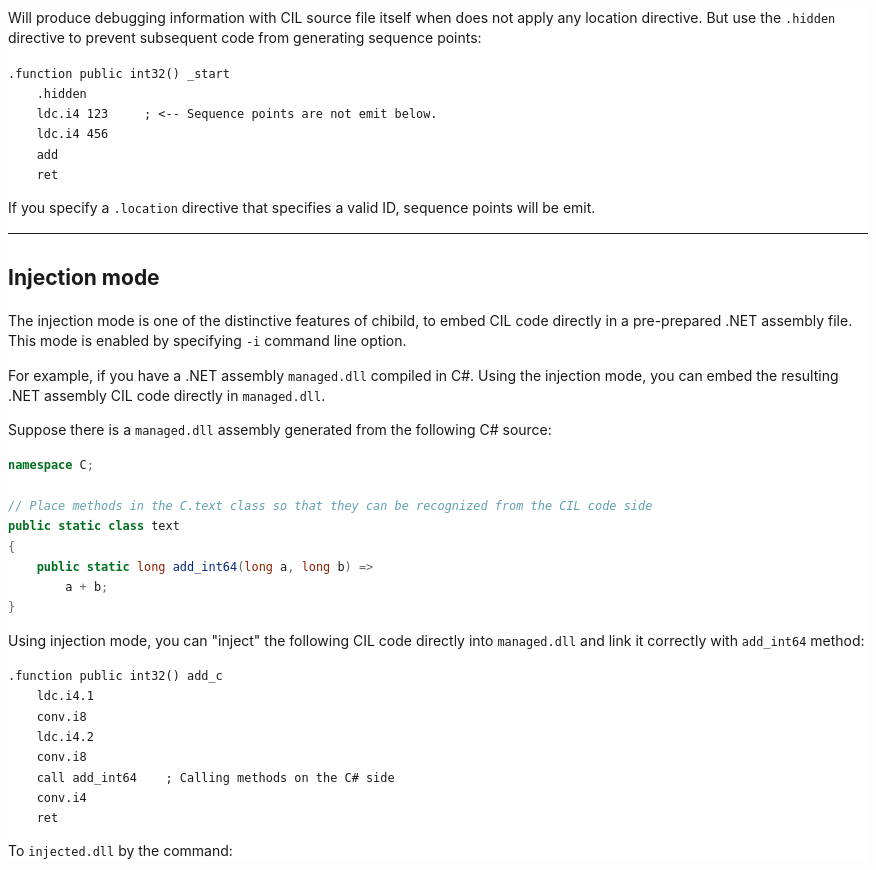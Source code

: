 Will produce debugging information with CIL source file itself when does not apply any location directive.
But use the `.hidden` directive to prevent subsequent code from generating sequence points:

```
.function public int32() _start
    .hidden
    ldc.i4 123     ; <-- Sequence points are not emit below.
    ldc.i4 456
    add
    ret
```

If you specify a `.location` directive that specifies a valid ID, sequence points will be emit.


----

## Injection mode

The injection mode is one of the distinctive features of chibild,
to embed CIL code directly in a pre-prepared .NET assembly file.
This mode is enabled by specifying `-i` command line option.

For example, if you have a .NET assembly `managed.dll` compiled in C#.
Using the injection mode, you can embed the resulting .NET assembly CIL code directly in `managed.dll`.

Suppose there is a `managed.dll` assembly generated from the following C# source:

```csharp
namespace C;

// Place methods in the C.text class so that they can be recognized from the CIL code side
public static class text
{
    public static long add_int64(long a, long b) =>
        a + b;
}
```

Using injection mode, you can "inject" the following CIL code directly into `managed.dll` and link it correctly with `add_int64` method:

```
.function public int32() add_c
    ldc.i4.1
    conv.i8
    ldc.i4.2
    conv.i8
    call add_int64    ; Calling methods on the C# side
    conv.i4
    ret
```

To `injected.dll` by the command:
